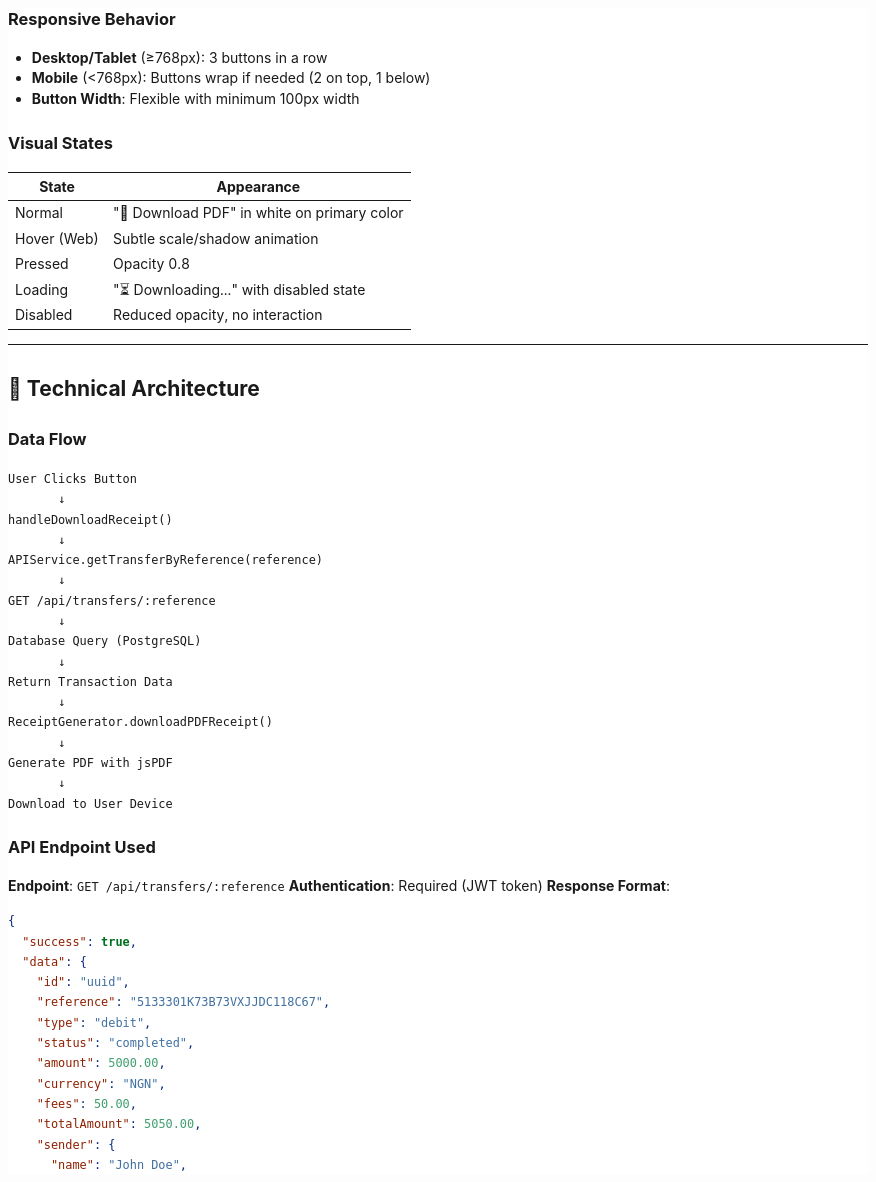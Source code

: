 ### **Responsive Behavior**

- **Desktop/Tablet** (≥768px): 3 buttons in a row
- **Mobile** (<768px): Buttons wrap if needed (2 on top, 1 below)
- **Button Width**: Flexible with minimum 100px width

### **Visual States**

| State | Appearance |
|-------|-----------|
| Normal | "📄 Download PDF" in white on primary color |
| Hover (Web) | Subtle scale/shadow animation |
| Pressed | Opacity 0.8 |
| Loading | "⏳ Downloading..." with disabled state |
| Disabled | Reduced opacity, no interaction |

---

## 🔧 **Technical Architecture**

### **Data Flow**

```
User Clicks Button
       ↓
handleDownloadReceipt()
       ↓
APIService.getTransferByReference(reference)
       ↓
GET /api/transfers/:reference
       ↓
Database Query (PostgreSQL)
       ↓
Return Transaction Data
       ↓
ReceiptGenerator.downloadPDFReceipt()
       ↓
Generate PDF with jsPDF
       ↓
Download to User Device
```

### **API Endpoint Used**

**Endpoint**: `GET /api/transfers/:reference`
**Authentication**: Required (JWT token)
**Response Format**:
```json
{
  "success": true,
  "data": {
    "id": "uuid",
    "reference": "5133301K73B73VXJJDC118C67",
    "type": "debit",
    "status": "completed",
    "amount": 5000.00,
    "currency": "NGN",
    "fees": 50.00,
    "totalAmount": 5050.00,
    "sender": {
      "name": "John Doe",
```
